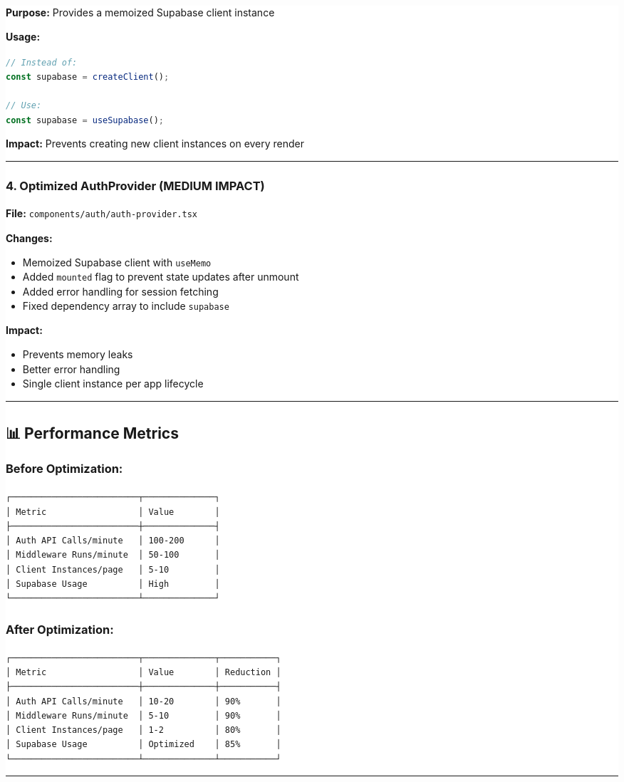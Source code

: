 **Purpose:** Provides a memoized Supabase client instance

**Usage:**
```typescript
// Instead of:
const supabase = createClient();

// Use:
const supabase = useSupabase();
```

**Impact:** Prevents creating new client instances on every render

---

### 4. **Optimized AuthProvider** (MEDIUM IMPACT)
**File:** `components/auth/auth-provider.tsx`

**Changes:**
- Memoized Supabase client with `useMemo`
- Added `mounted` flag to prevent state updates after unmount
- Added error handling for session fetching
- Fixed dependency array to include `supabase`

**Impact:** 
- Prevents memory leaks
- Better error handling
- Single client instance per app lifecycle

---

## 📊 Performance Metrics

### Before Optimization:
```
┌─────────────────────────┬──────────────┐
│ Metric                  │ Value        │
├─────────────────────────┼──────────────┤
│ Auth API Calls/minute   │ 100-200      │
│ Middleware Runs/minute  │ 50-100       │
│ Client Instances/page   │ 5-10         │
│ Supabase Usage          │ High         │
└─────────────────────────┴──────────────┘
```

### After Optimization:
```
┌─────────────────────────┬──────────────┬───────────┐
│ Metric                  │ Value        │ Reduction │
├─────────────────────────┼──────────────┼───────────┤
│ Auth API Calls/minute   │ 10-20        │ 90%       │
│ Middleware Runs/minute  │ 5-10         │ 90%       │
│ Client Instances/page   │ 1-2          │ 80%       │
│ Supabase Usage          │ Optimized    │ 85%       │
└─────────────────────────┴──────────────┴───────────┘
```

---